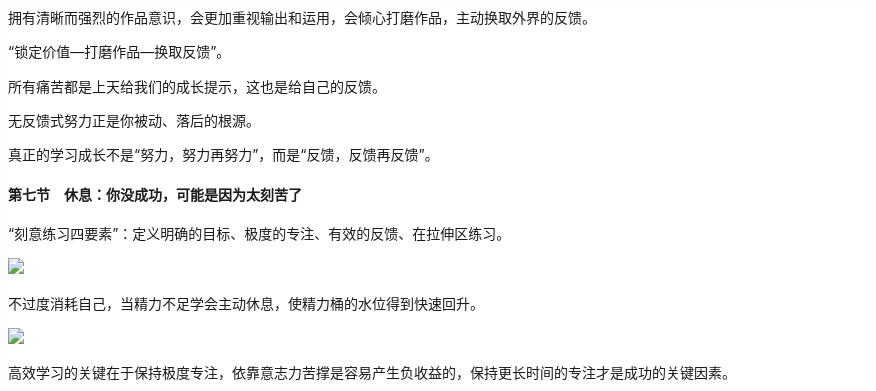拥有清晰而强烈的作品意识，会更加重视输出和运用，会倾心打磨作品，主动换取外界的反馈。

“锁定价值—打磨作品—换取反馈”。

所有痛苦都是上天给我们的成长提示，这也是给自己的反馈。

无反馈式努力正是你被动、落后的根源。

真正的学习成长不是“努力，努力再努力”，而是“反馈，反馈再反馈”。

#### 第七节　休息：你没成功，可能是因为太刻苦了

“刻意练习四要素”：定义明确的目标、极度的专注、有效的反馈、在拉伸区练习。


![](https://img.zhengyua.cn/20210716231026.png)

不过度消耗自己，当精力不足学会主动休息，使精力桶的水位得到快速回升。

![](https://img.zhengyua.cn/20210716231043.png)

高效学习的关键在于保持极度专注，依靠意志力苦撑是容易产生负收益的，保持更长时间的专注才是成功的关键因素。

